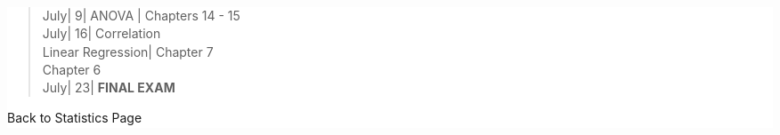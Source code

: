 > July| 9|  ANOVA | Chapters 14 - 15  
> July| 16|  Correlation  
> Linear Regression|  Chapter 7  
> Chapter 6  
> July| 23|  **FINAL EXAM**  
  
  

  
  
Back to Statistics Page

  
  

